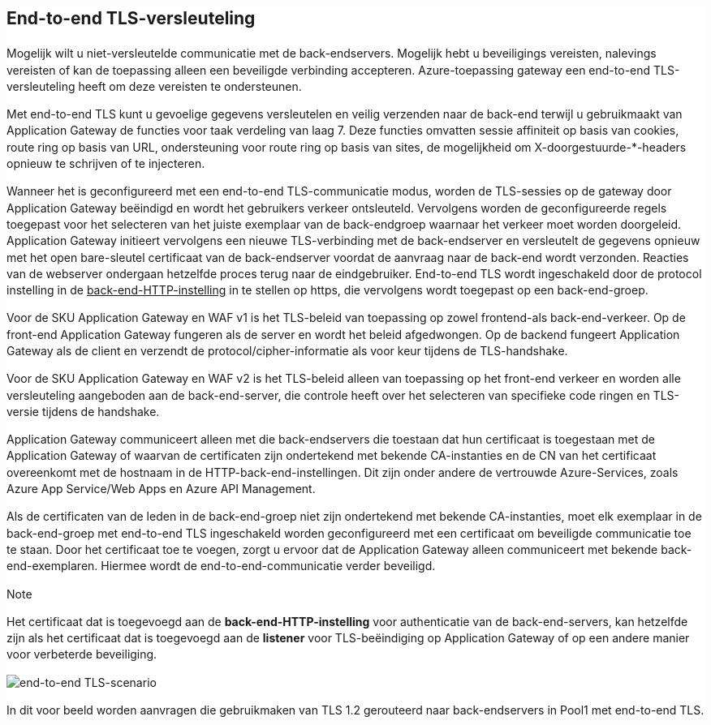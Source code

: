 ## <a name="end-to-end-tls-encryption"></a>End-to-end TLS-versleuteling

Mogelijk wilt u niet-versleutelde communicatie met de back-endservers. Mogelijk hebt u beveiligings vereisten, nalevings vereisten of kan de toepassing alleen een beveiligde verbinding accepteren. Azure-toepassing gateway een end-to-end TLS-versleuteling heeft om deze vereisten te ondersteunen.

Met end-to-end TLS kunt u gevoelige gegevens versleutelen en veilig verzenden naar de back-end terwijl u gebruikmaakt van Application Gateway de functies voor taak verdeling van laag 7. Deze functies omvatten sessie affiniteit op basis van cookies, route ring op basis van URL, ondersteuning voor route ring op basis van sites, de mogelijkheid om X-doorgestuurde-*-headers opnieuw te schrijven of te injecteren.

Wanneer het is geconfigureerd met een end-to-end TLS-communicatie modus, worden de TLS-sessies op de gateway door Application Gateway beëindigd en wordt het gebruikers verkeer ontsleuteld. Vervolgens worden de geconfigureerde regels toegepast voor het selecteren van het juiste exemplaar van de back-endgroep waarnaar het verkeer moet worden doorgeleid. Application Gateway initieert vervolgens een nieuwe TLS-verbinding met de back-endserver en versleutelt de gegevens opnieuw met het open bare-sleutel certificaat van de back-endserver voordat de aanvraag naar de back-end wordt verzonden. Reacties van de webserver ondergaan hetzelfde proces terug naar de eindgebruiker. End-to-end TLS wordt ingeschakeld door de protocol instelling in de [back-end-HTTP-instelling](https://docs.microsoft.com/azure/application-gateway/configuration-overview#http-settings) in te stellen op https, die vervolgens wordt toegepast op een back-end-groep.

Voor de SKU Application Gateway en WAF v1 is het TLS-beleid van toepassing op zowel frontend-als back-end-verkeer. Op de front-end Application Gateway fungeren als de server en wordt het beleid afgedwongen. Op de backend fungeert Application Gateway als de client en verzendt de protocol/cipher-informatie als voor keur tijdens de TLS-handshake.

Voor de SKU Application Gateway en WAF v2 is het TLS-beleid alleen van toepassing op het front-end verkeer en worden alle versleuteling aangeboden aan de back-end-server, die controle heeft over het selecteren van specifieke code ringen en TLS-versie tijdens de handshake.

Application Gateway communiceert alleen met die back-endservers die toestaan dat hun certificaat is toegestaan met de Application Gateway of waarvan de certificaten zijn ondertekend met bekende CA-instanties en de CN van het certificaat overeenkomt met de hostnaam in de HTTP-back-end-instellingen. Dit zijn onder andere de vertrouwde Azure-Services, zoals Azure App Service/Web Apps en Azure API Management.

Als de certificaten van de leden in de back-end-groep niet zijn ondertekend met bekende CA-instanties, moet elk exemplaar in de back-end-groep met end-to-end TLS ingeschakeld worden geconfigureerd met een certificaat om beveiligde communicatie toe te staan. Door het certificaat toe te voegen, zorgt u ervoor dat de Application Gateway alleen communiceert met bekende back-end-exemplaren. Hiermee wordt de end-to-end-communicatie verder beveiligd.

> [!NOTE] 
>
> Het certificaat dat is toegevoegd aan de **back-end-HTTP-instelling** voor authenticatie van de back-end-servers, kan hetzelfde zijn als het certificaat dat is toegevoegd aan de **listener** voor TLS-beëindiging op Application Gateway of op een andere manier voor verbeterde beveiliging.

![end-to-end TLS-scenario][1]

In dit voor beeld worden aanvragen die gebruikmaken van TLS 1.2 gerouteerd naar back-endservers in Pool1 met end-to-end TLS.


[1]: ./media/ssl-overview/scenario.png
